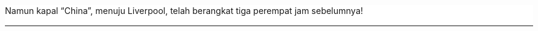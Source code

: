 Namun kapal “China”, menuju Liverpool, telah berangkat tiga perempat jam sebelumnya!

---

[^1]: Jenis layar besar berbentuk persegi panjang yang biasanya dipasang pada kapal layar dua tiang.

[^2]: Layar segitiga yang dipasang di bagian depan kapal, membantu keseimbangan dan kecepatan.

[^3]: Kapal layar kecil dengan satu tiang utama, biasanya cepat dan lincah.

[^4]: Kapal layar kecil cepat, biasanya dengan beberapa layar depan.

[^5]: Tiang tambahan yang dipasang di atas tiang utama kapal untuk menambah ketinggian layar dan kecepatan.

[^6]: Istilah musik yang merujuk pada interval nada kelima dan kedelapan.
